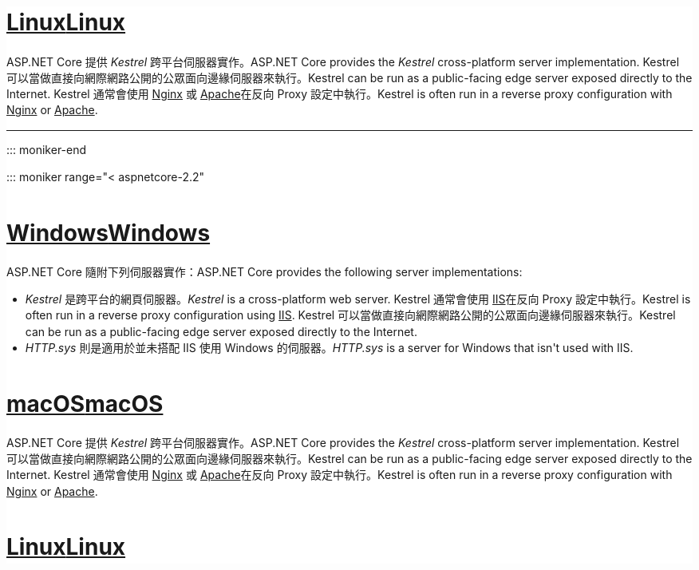 # <a name="linux"></a>[<span data-ttu-id="ad8f4-334">Linux</span><span class="sxs-lookup"><span data-stu-id="ad8f4-334">Linux</span></span>](#tab/linux)

<span data-ttu-id="ad8f4-335">ASP.NET Core 提供 *Kestrel* 跨平台伺服器實作。</span><span class="sxs-lookup"><span data-stu-id="ad8f4-335">ASP.NET Core provides the *Kestrel* cross-platform server implementation.</span></span> <span data-ttu-id="ad8f4-336">Kestrel 可以當做直接向網際網路公開的公眾面向邊緣伺服器來執行。</span><span class="sxs-lookup"><span data-stu-id="ad8f4-336">Kestrel can be run as a public-facing edge server exposed directly to the Internet.</span></span> <span data-ttu-id="ad8f4-337">Kestrel 通常會使用 [Nginx](https://nginx.org) 或 [Apache](https://httpd.apache.org/)在反向 Proxy 設定中執行。</span><span class="sxs-lookup"><span data-stu-id="ad8f4-337">Kestrel is often run in a reverse proxy configuration with [Nginx](https://nginx.org) or [Apache](https://httpd.apache.org/).</span></span>

---

::: moniker-end

::: moniker range="< aspnetcore-2.2"

# <a name="windows"></a>[<span data-ttu-id="ad8f4-338">Windows</span><span class="sxs-lookup"><span data-stu-id="ad8f4-338">Windows</span></span>](#tab/windows)

<span data-ttu-id="ad8f4-339">ASP.NET Core 隨附下列伺服器實作：</span><span class="sxs-lookup"><span data-stu-id="ad8f4-339">ASP.NET Core provides the following server implementations:</span></span>

* <span data-ttu-id="ad8f4-340">*Kestrel* 是跨平台的網頁伺服器。</span><span class="sxs-lookup"><span data-stu-id="ad8f4-340">*Kestrel* is a cross-platform web server.</span></span> <span data-ttu-id="ad8f4-341">Kestrel 通常會使用 [IIS](https://www.iis.net/)在反向 Proxy 設定中執行。</span><span class="sxs-lookup"><span data-stu-id="ad8f4-341">Kestrel is often run in a reverse proxy configuration using [IIS](https://www.iis.net/).</span></span> <span data-ttu-id="ad8f4-342">Kestrel 可以當做直接向網際網路公開的公眾面向邊緣伺服器來執行。</span><span class="sxs-lookup"><span data-stu-id="ad8f4-342">Kestrel can be run as a public-facing edge server exposed directly to the Internet.</span></span>
* <span data-ttu-id="ad8f4-343">*HTTP.sys* 則是適用於並未搭配 IIS 使用 Windows 的伺服器。</span><span class="sxs-lookup"><span data-stu-id="ad8f4-343">*HTTP.sys* is a server for Windows that isn't used with IIS.</span></span>

# <a name="macos"></a>[<span data-ttu-id="ad8f4-344">macOS</span><span class="sxs-lookup"><span data-stu-id="ad8f4-344">macOS</span></span>](#tab/macos)

<span data-ttu-id="ad8f4-345">ASP.NET Core 提供 *Kestrel* 跨平台伺服器實作。</span><span class="sxs-lookup"><span data-stu-id="ad8f4-345">ASP.NET Core provides the *Kestrel* cross-platform server implementation.</span></span> <span data-ttu-id="ad8f4-346">Kestrel 可以當做直接向網際網路公開的公眾面向邊緣伺服器來執行。</span><span class="sxs-lookup"><span data-stu-id="ad8f4-346">Kestrel can be run as a public-facing edge server exposed directly to the Internet.</span></span> <span data-ttu-id="ad8f4-347">Kestrel 通常會使用 [Nginx](https://nginx.org) 或 [Apache](https://httpd.apache.org/)在反向 Proxy 設定中執行。</span><span class="sxs-lookup"><span data-stu-id="ad8f4-347">Kestrel is often run in a reverse proxy configuration with [Nginx](https://nginx.org) or [Apache](https://httpd.apache.org/).</span></span>

# <a name="linux"></a>[<span data-ttu-id="ad8f4-348">Linux</span><span class="sxs-lookup"><span data-stu-id="ad8f4-348">Linux</span></span>](#tab/linux)

